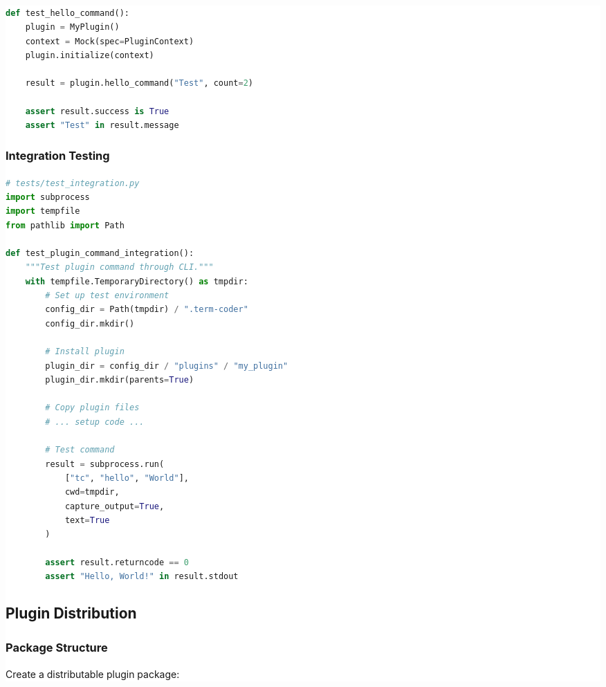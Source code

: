 ```python
def test_hello_command():
    plugin = MyPlugin()
    context = Mock(spec=PluginContext)
    plugin.initialize(context)
    
    result = plugin.hello_command("Test", count=2)
    
    assert result.success is True
    assert "Test" in result.message
```

### Integration Testing

```python
# tests/test_integration.py
import subprocess
import tempfile
from pathlib import Path

def test_plugin_command_integration():
    """Test plugin command through CLI."""
    with tempfile.TemporaryDirectory() as tmpdir:
        # Set up test environment
        config_dir = Path(tmpdir) / ".term-coder"
        config_dir.mkdir()
        
        # Install plugin
        plugin_dir = config_dir / "plugins" / "my_plugin"
        plugin_dir.mkdir(parents=True)
        
        # Copy plugin files
        # ... setup code ...
        
        # Test command
        result = subprocess.run(
            ["tc", "hello", "World"],
            cwd=tmpdir,
            capture_output=True,
            text=True
        )
        
        assert result.returncode == 0
        assert "Hello, World!" in result.stdout
```

## Plugin Distribution

### Package Structure

Create a distributable plugin package:
